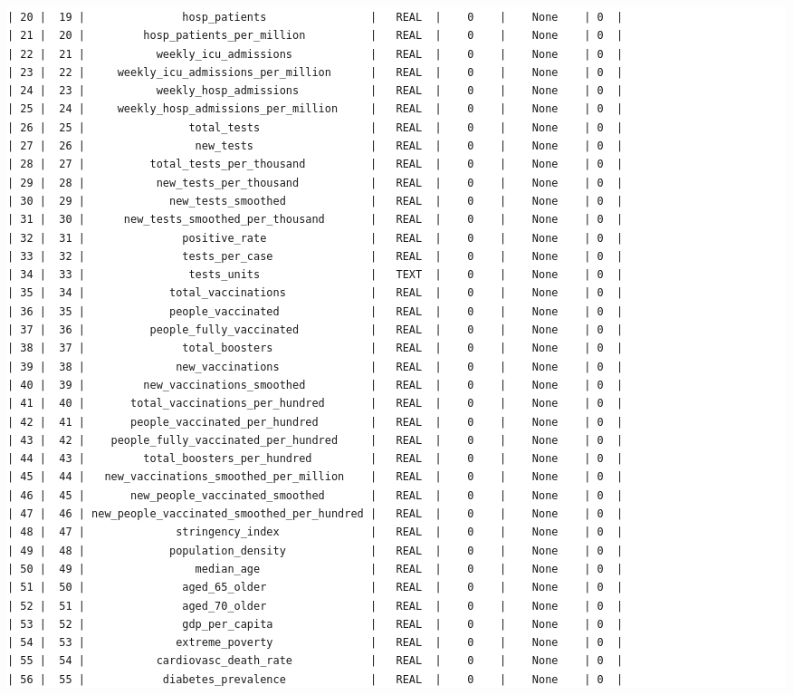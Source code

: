     | 20 |  19 |               hosp_patients                |   REAL  |    0    |    None    | 0  |
    | 21 |  20 |         hosp_patients_per_million          |   REAL  |    0    |    None    | 0  |
    | 22 |  21 |           weekly_icu_admissions            |   REAL  |    0    |    None    | 0  |
    | 23 |  22 |     weekly_icu_admissions_per_million      |   REAL  |    0    |    None    | 0  |
    | 24 |  23 |           weekly_hosp_admissions           |   REAL  |    0    |    None    | 0  |
    | 25 |  24 |     weekly_hosp_admissions_per_million     |   REAL  |    0    |    None    | 0  |
    | 26 |  25 |                total_tests                 |   REAL  |    0    |    None    | 0  |
    | 27 |  26 |                 new_tests                  |   REAL  |    0    |    None    | 0  |
    | 28 |  27 |          total_tests_per_thousand          |   REAL  |    0    |    None    | 0  |
    | 29 |  28 |           new_tests_per_thousand           |   REAL  |    0    |    None    | 0  |
    | 30 |  29 |             new_tests_smoothed             |   REAL  |    0    |    None    | 0  |
    | 31 |  30 |      new_tests_smoothed_per_thousand       |   REAL  |    0    |    None    | 0  |
    | 32 |  31 |               positive_rate                |   REAL  |    0    |    None    | 0  |
    | 33 |  32 |               tests_per_case               |   REAL  |    0    |    None    | 0  |
    | 34 |  33 |                tests_units                 |   TEXT  |    0    |    None    | 0  |
    | 35 |  34 |             total_vaccinations             |   REAL  |    0    |    None    | 0  |
    | 36 |  35 |             people_vaccinated              |   REAL  |    0    |    None    | 0  |
    | 37 |  36 |          people_fully_vaccinated           |   REAL  |    0    |    None    | 0  |
    | 38 |  37 |               total_boosters               |   REAL  |    0    |    None    | 0  |
    | 39 |  38 |              new_vaccinations              |   REAL  |    0    |    None    | 0  |
    | 40 |  39 |         new_vaccinations_smoothed          |   REAL  |    0    |    None    | 0  |
    | 41 |  40 |       total_vaccinations_per_hundred       |   REAL  |    0    |    None    | 0  |
    | 42 |  41 |       people_vaccinated_per_hundred        |   REAL  |    0    |    None    | 0  |
    | 43 |  42 |    people_fully_vaccinated_per_hundred     |   REAL  |    0    |    None    | 0  |
    | 44 |  43 |         total_boosters_per_hundred         |   REAL  |    0    |    None    | 0  |
    | 45 |  44 |   new_vaccinations_smoothed_per_million    |   REAL  |    0    |    None    | 0  |
    | 46 |  45 |       new_people_vaccinated_smoothed       |   REAL  |    0    |    None    | 0  |
    | 47 |  46 | new_people_vaccinated_smoothed_per_hundred |   REAL  |    0    |    None    | 0  |
    | 48 |  47 |              stringency_index              |   REAL  |    0    |    None    | 0  |
    | 49 |  48 |             population_density             |   REAL  |    0    |    None    | 0  |
    | 50 |  49 |                 median_age                 |   REAL  |    0    |    None    | 0  |
    | 51 |  50 |               aged_65_older                |   REAL  |    0    |    None    | 0  |
    | 52 |  51 |               aged_70_older                |   REAL  |    0    |    None    | 0  |
    | 53 |  52 |               gdp_per_capita               |   REAL  |    0    |    None    | 0  |
    | 54 |  53 |              extreme_poverty               |   REAL  |    0    |    None    | 0  |
    | 55 |  54 |           cardiovasc_death_rate            |   REAL  |    0    |    None    | 0  |
    | 56 |  55 |            diabetes_prevalence             |   REAL  |    0    |    None    | 0  |